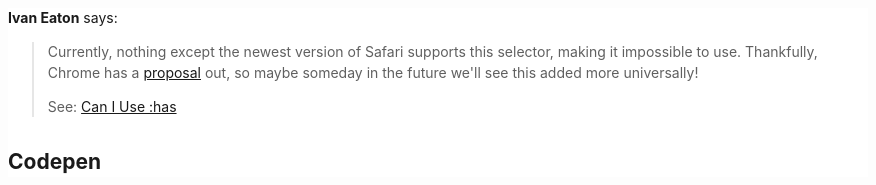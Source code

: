 **Ivan Eaton** says:

> Currently, nothing except the newest version of Safari supports this selector, making it impossible to use. Thankfully, Chrome has a [proposal](https://chromestatus.com/feature/5794378545102848) out, so maybe someday in the future we'll see this added more universally!
> 
> See: [Can I Use :has](https://caniuse.com/css-has)

## Codepen

<iframe height="550" scrolling="no" title="Codepen: Styling a Focused Label" src="https://codepen.io/auroratide/embed/LYOMNov?default-tab=result" frameborder="no" loading="lazy" allowtransparency="true" allowfullscreen="true">
  See the Pen <a href="https://codepen.io/auroratide/pen/LYOMNov">
  Styling a Focused Label</a> by Timothy Foster (<a href="https://codepen.io/auroratide">@auroratide</a>)
  on <a href="https://codepen.io">CodePen</a>.
</iframe>